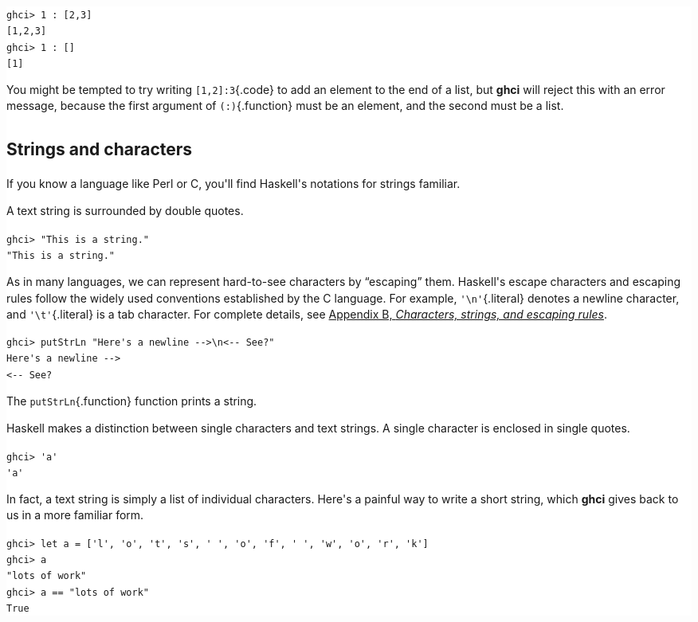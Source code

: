 ~~~~ {#basics.ghci:cons .screen}
ghci> 1 : [2,3]
[1,2,3]
ghci> 1 : []
[1]
~~~~

You might be tempted to try writing `[1,2]:3`{.code} to add an element
to the end of a list, but **ghci** will reject this with an error
message, because the first argument of `(:)`{.function} must be an
element, and the second must be a list.

Strings and characters
----------------------

If you know a language like Perl or C, you'll find Haskell's notations
for strings familiar.

A text string is surrounded by double quotes.

~~~~ {#basics.ghci:string .screen}
ghci> "This is a string."
"This is a string."
~~~~

As in many languages, we can represent hard-to-see characters by
“escaping” them. Haskell's escape characters and escaping rules follow
the widely used conventions established by the C language. For example,
`'\n'`{.literal} denotes a newline character, and `'\t'`{.literal} is a
tab character. For complete details, see [Appendix B, *Characters,
strings, and escaping
rules*](characters-strings-and-escaping-rules.html "Appendix B. Characters, strings, and escaping rules").

~~~~ {#basics.ghci:newline .screen}
ghci> putStrLn "Here's a newline -->\n<-- See?"
Here's a newline -->
<-- See?
~~~~

The `putStrLn`{.function} function prints a string.

Haskell makes a distinction between single characters and text strings.
A single character is enclosed in single quotes.

~~~~ {#basics.ghci:char .screen}
ghci> 'a'
'a'
~~~~

In fact, a text string is simply a list of individual characters. Here's
a painful way to write a short string, which **ghci** gives back to us
in a more familiar form.

~~~~ {#basics.ghci:work .screen}
ghci> let a = ['l', 'o', 't', 's', ' ', 'o', 'f', ' ', 'w', 'o', 'r', 'k']
ghci> a
"lots of work"
ghci> a == "lots of work"
True
~~~~
